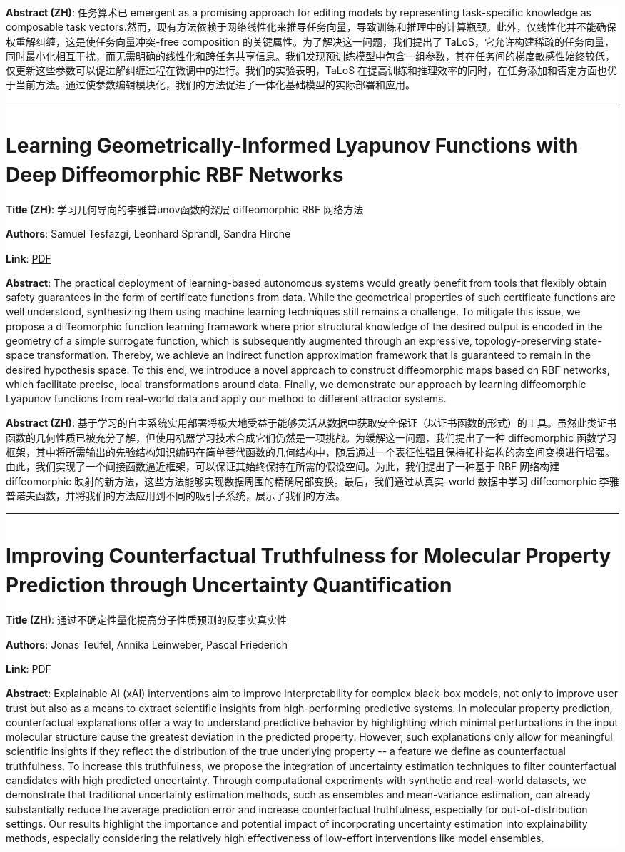 **Abstract (ZH)**: 任务算术已 emergent as a promising approach for editing models by representing task-specific knowledge as composable task vectors.然而，现有方法依赖于网络线性化来推导任务向量，导致训练和推理中的计算瓶颈。此外，仅线性化并不能确保权重解纠缠，这是使任务向量冲突-free composition 的关键属性。为了解决这一问题，我们提出了 TaLoS，它允许构建稀疏的任务向量，同时最小化相互干扰，而无需明确的线性化和跨任务共享信息。我们发现预训练模型中包含一组参数，其在任务间的梯度敏感性始终较低，仅更新这些参数可以促进解纠缠过程在微调中的进行。我们的实验表明，TaLoS 在提高训练和推理效率的同时，在任务添加和否定方面也优于当前方法。通过使参数编辑模块化，我们的方法促进了一体化基础模型的实际部署和应用。 

---
# Learning Geometrically-Informed Lyapunov Functions with Deep Diffeomorphic RBF Networks 

**Title (ZH)**: 学习几何导向的李雅普unov函数的深层 diffeomorphic RBF 网络方法 

**Authors**: Samuel Tesfazgi, Leonhard Sprandl, Sandra Hirche  

**Link**: [PDF](https://arxiv.org/pdf/2504.02607)  

**Abstract**: The practical deployment of learning-based autonomous systems would greatly benefit from tools that flexibly obtain safety guarantees in the form of certificate functions from data. While the geometrical properties of such certificate functions are well understood, synthesizing them using machine learning techniques still remains a challenge. To mitigate this issue, we propose a diffeomorphic function learning framework where prior structural knowledge of the desired output is encoded in the geometry of a simple surrogate function, which is subsequently augmented through an expressive, topology-preserving state-space transformation. Thereby, we achieve an indirect function approximation framework that is guaranteed to remain in the desired hypothesis space. To this end, we introduce a novel approach to construct diffeomorphic maps based on RBF networks, which facilitate precise, local transformations around data. Finally, we demonstrate our approach by learning diffeomorphic Lyapunov functions from real-world data and apply our method to different attractor systems. 

**Abstract (ZH)**: 基于学习的自主系统实用部署将极大地受益于能够灵活从数据中获取安全保证（以证书函数的形式）的工具。虽然此类证书函数的几何性质已被充分了解，但使用机器学习技术合成它们仍然是一项挑战。为缓解这一问题，我们提出了一种 diffeomorphic 函数学习框架，其中将所需输出的先验结构知识编码在简单替代函数的几何结构中，随后通过一个表征性强且保持拓扑结构的态空间变换进行增强。由此，我们实现了一个间接函数逼近框架，可以保证其始终保持在所需的假设空间。为此，我们提出了一种基于 RBF 网络构建 diffeomorphic 映射的新方法，这些方法能够实现数据周围的精确局部变换。最后，我们通过从真实-world 数据中学习 diffeomorphic 李雅普诺夫函数，并将我们的方法应用到不同的吸引子系统，展示了我们的方法。 

---
# Improving Counterfactual Truthfulness for Molecular Property Prediction through Uncertainty Quantification 

**Title (ZH)**: 通过不确定性量化提高分子性质预测的反事实真实性 

**Authors**: Jonas Teufel, Annika Leinweber, Pascal Friederich  

**Link**: [PDF](https://arxiv.org/pdf/2504.02606)  

**Abstract**: Explainable AI (xAI) interventions aim to improve interpretability for complex black-box models, not only to improve user trust but also as a means to extract scientific insights from high-performing predictive systems. In molecular property prediction, counterfactual explanations offer a way to understand predictive behavior by highlighting which minimal perturbations in the input molecular structure cause the greatest deviation in the predicted property. However, such explanations only allow for meaningful scientific insights if they reflect the distribution of the true underlying property -- a feature we define as counterfactual truthfulness. To increase this truthfulness, we propose the integration of uncertainty estimation techniques to filter counterfactual candidates with high predicted uncertainty. Through computational experiments with synthetic and real-world datasets, we demonstrate that traditional uncertainty estimation methods, such as ensembles and mean-variance estimation, can already substantially reduce the average prediction error and increase counterfactual truthfulness, especially for out-of-distribution settings. Our results highlight the importance and potential impact of incorporating uncertainty estimation into explainability methods, especially considering the relatively high effectiveness of low-effort interventions like model ensembles. 
